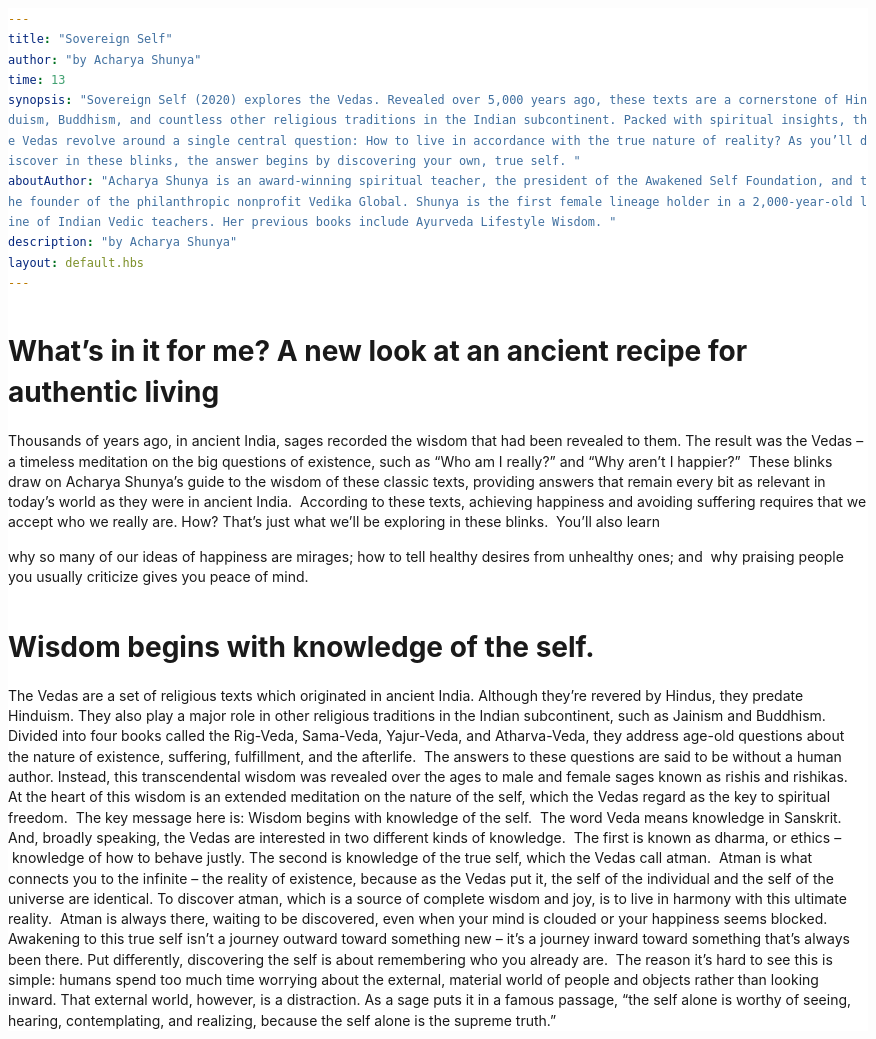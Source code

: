```yaml
---
title: "Sovereign Self"
author: "by Acharya Shunya"
time: 13
synopsis: "Sovereign Self (2020) explores the Vedas. Revealed over 5,000 years ago, these texts are a cornerstone of Hinduism, Buddhism, and countless other religious traditions in the Indian subcontinent. Packed with spiritual insights, the Vedas revolve around a single central question: How to live in accordance with the true nature of reality? As you’ll discover in these blinks, the answer begins by discovering your own, true self. "
aboutAuthor: "Acharya Shunya is an award-winning spiritual teacher, the president of the Awakened Self Foundation, and the founder of the philanthropic nonprofit Vedika Global. Shunya is the first female lineage holder in a 2,000-year-old line of Indian Vedic teachers. Her previous books include Ayurveda Lifestyle Wisdom. "
description: "by Acharya Shunya"
layout: default.hbs
---
```


# What’s in it for me? A new look at an ancient recipe for authentic living
Thousands of years ago, in ancient India, sages recorded the wisdom that had been revealed to them. The result was the Vedas – a timeless meditation on the big questions of existence, such as “Who am I really?” and “Why aren’t I happier?” 
These blinks draw on Acharya Shunya’s guide to the wisdom of these classic texts, providing answers that remain every bit as relevant in today’s world as they were in ancient India. 
According to these texts, achieving happiness and avoiding suffering requires that we accept who we really are. How? That’s just what we’ll be exploring in these blinks. 
You’ll also learn 

why so many of our ideas of happiness are mirages;
how to tell healthy desires from unhealthy ones; and 
why praising people you usually criticize gives you peace of mind. 


# Wisdom begins with knowledge of the self.
The Vedas are a set of religious texts which originated in ancient India. Although they’re revered by Hindus, they predate Hinduism. They also play a major role in other religious traditions in the Indian subcontinent, such as Jainism and Buddhism. 
Divided into four books called the Rig-Veda, Sama-Veda, Yajur-Veda, and Atharva-Veda, they address age-old questions about the nature of existence, suffering, fulfillment, and the afterlife. 
The answers to these questions are said to be without a human author. Instead, this transcendental wisdom was revealed over the ages to male and female sages known as rishis and rishikas. 
At the heart of this wisdom is an extended meditation on the nature of the self, which the Vedas regard as the key to spiritual freedom. 
The key message here is: Wisdom begins with knowledge of the self. 
The word Veda means knowledge in Sanskrit. And, broadly speaking, the Vedas are interested in two different kinds of knowledge. 
The first is known as dharma, or ethics – knowledge of how to behave justly. The second is knowledge of the true self, which the Vedas call atman. 
Atman is what connects you to the infinite – the reality of existence, because as the Vedas put it, the self of the individual and the self of the universe are identical. To discover atman, which is a source of complete wisdom and joy, is to live in harmony with this ultimate reality. 
Atman is always there, waiting to be discovered, even when your mind is clouded or your happiness seems blocked. Awakening to this true self isn’t a journey outward toward something new – it’s a journey inward toward something that’s always been there. Put differently, discovering the self is about remembering who you already are. 
The reason it’s hard to see this is simple: humans spend too much time worrying about the external, material world of people and objects rather than looking inward. That external world, however, is a distraction. As a sage puts it in a famous passage, “the self alone is worthy of seeing, hearing, contemplating, and realizing, because the self alone is the supreme truth.” 